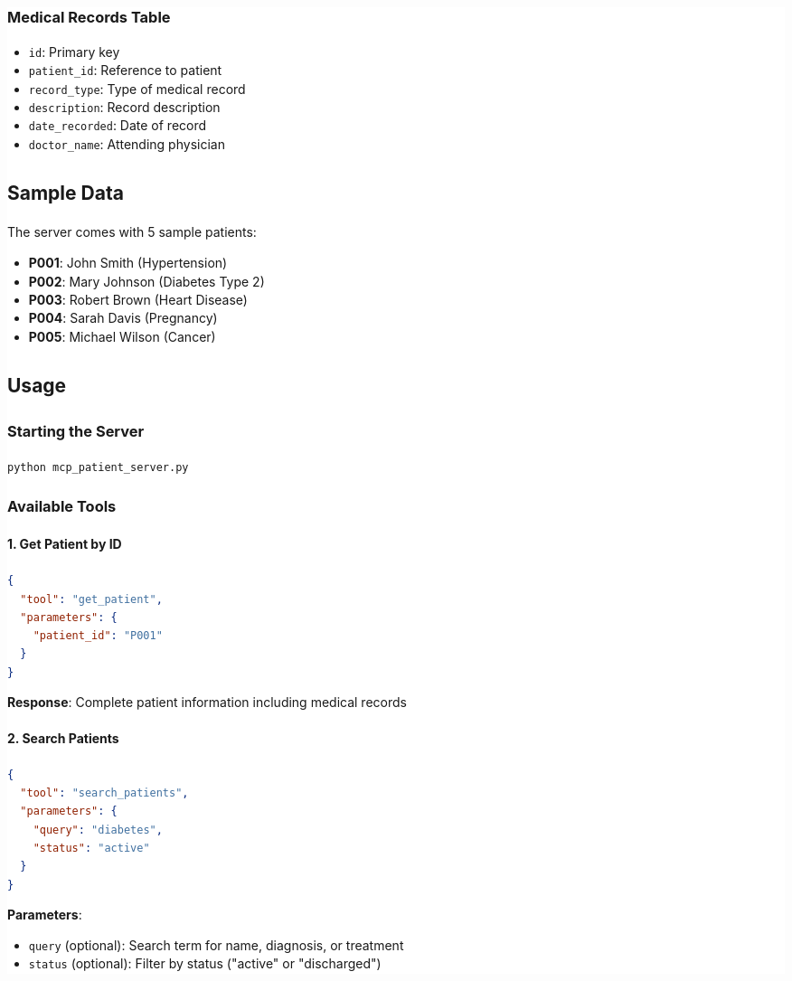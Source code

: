 ### Medical Records Table
- `id`: Primary key
- `patient_id`: Reference to patient
- `record_type`: Type of medical record
- `description`: Record description
- `date_recorded`: Date of record
- `doctor_name`: Attending physician

## Sample Data

The server comes with 5 sample patients:
- **P001**: John Smith (Hypertension)
- **P002**: Mary Johnson (Diabetes Type 2)
- **P003**: Robert Brown (Heart Disease)
- **P004**: Sarah Davis (Pregnancy)
- **P005**: Michael Wilson (Cancer)

## Usage

### Starting the Server

```bash
python mcp_patient_server.py
```

### Available Tools

#### 1. Get Patient by ID
```json
{
  "tool": "get_patient",
  "parameters": {
    "patient_id": "P001"
  }
}
```

**Response**: Complete patient information including medical records

#### 2. Search Patients
```json
{
  "tool": "search_patients",
  "parameters": {
    "query": "diabetes",
    "status": "active"
  }
}
```

**Parameters**:
- `query` (optional): Search term for name, diagnosis, or treatment
- `status` (optional): Filter by status ("active" or "discharged")
